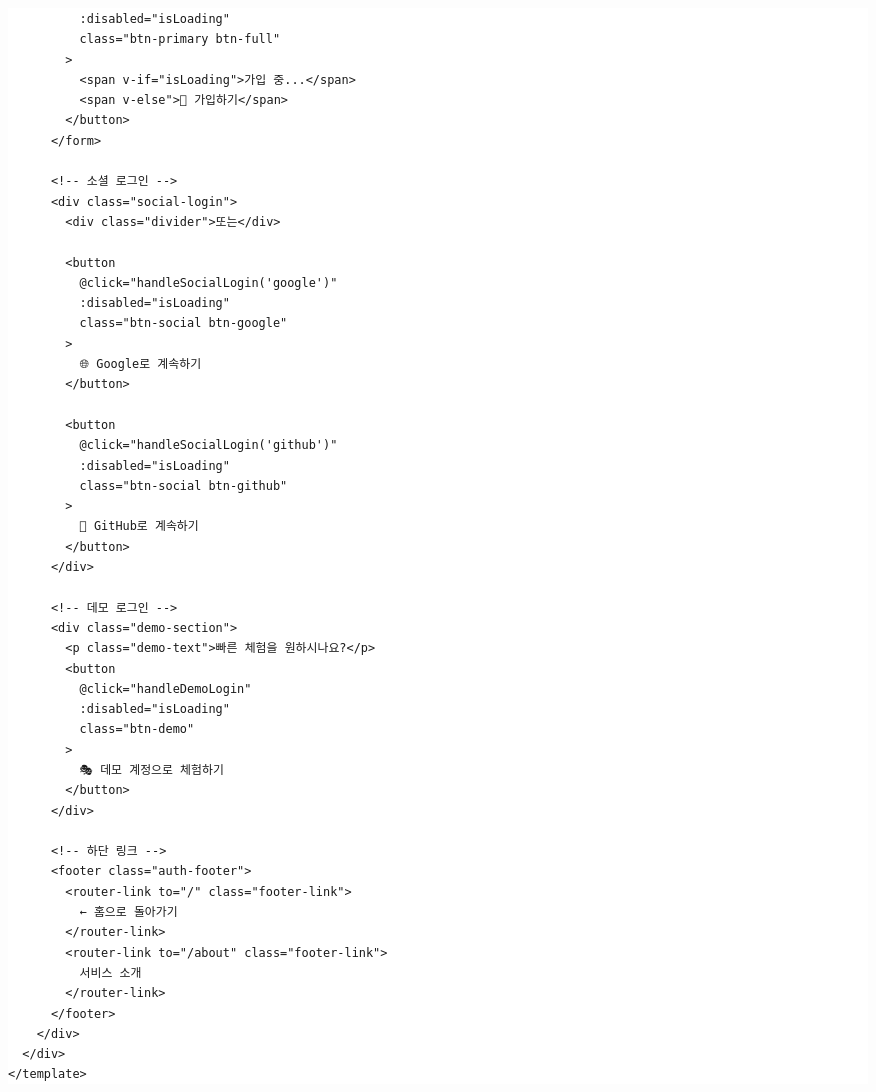 ```vue
          :disabled="isLoading"
          class="btn-primary btn-full"
        >
          <span v-if="isLoading">가입 중...</span>
          <span v-else">📝 가입하기</span>
        </button>
      </form>

      <!-- 소셜 로그인 -->
      <div class="social-login">
        <div class="divider">또는</div>
        
        <button 
          @click="handleSocialLogin('google')"
          :disabled="isLoading"
          class="btn-social btn-google"
        >
          🌐 Google로 계속하기
        </button>
        
        <button 
          @click="handleSocialLogin('github')"
          :disabled="isLoading"
          class="btn-social btn-github"
        >
          🐙 GitHub로 계속하기
        </button>
      </div>

      <!-- 데모 로그인 -->
      <div class="demo-section">
        <p class="demo-text">빠른 체험을 원하시나요?</p>
        <button 
          @click="handleDemoLogin"
          :disabled="isLoading"
          class="btn-demo"
        >
          🎭 데모 계정으로 체험하기
        </button>
      </div>

      <!-- 하단 링크 -->
      <footer class="auth-footer">
        <router-link to="/" class="footer-link">
          ← 홈으로 돌아가기
        </router-link>
        <router-link to="/about" class="footer-link">
          서비스 소개
        </router-link>
      </footer>
    </div>
  </div>
</template>
```
